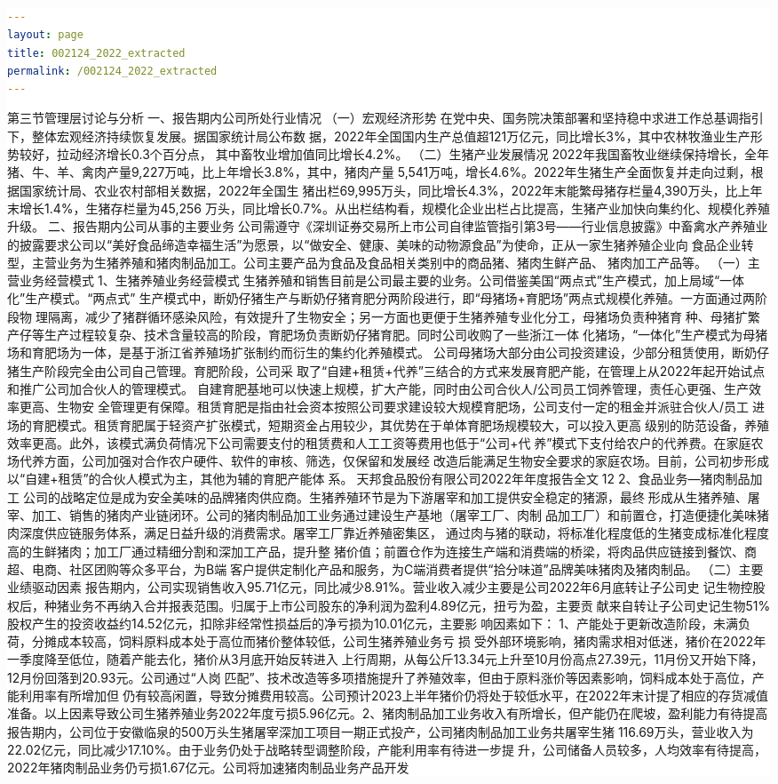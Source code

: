 ```yaml
---
layout: page
title: 002124_2022_extracted
permalink: /002124_2022_extracted
---
```


第三节管理层讨论与分析
一、报告期内公司所处行业情况
（一）宏观经济形势
在党中央、国务院决策部署和坚持稳中求进工作总基调指引下，整体宏观经济持续恢复发展。据国家统计局公布数
据，2022年全国国内生产总值超121万亿元，同比增长3%，其中农林牧渔业生产形势较好，拉动经济增长0.3个百分点，
其中畜牧业增加值同比增长4.2%。
（二）生猪产业发展情况
2022年我国畜牧业继续保持增长，全年猪、牛、羊、禽肉产量9,227万吨，比上年增长3.8%，其中，猪肉产量
5,541万吨，增长4.6%。2022年生猪生产全面恢复并走向过剩，根据国家统计局、农业农村部相关数据，2022年全国生
猪出栏69,995万头，同比增长4.3%，2022年末能繁母猪存栏量4,390万头，比上年末增长1.4%，生猪存栏量为45,256
万头，同比增长0.7%。从出栏结构看，规模化企业出栏占比提高，生猪产业加快向集约化、规模化养殖升级。
二、报告期内公司从事的主要业务
公司需遵守《深圳证券交易所上市公司自律监管指引第3号——行业信息披露》中畜禽水产养殖业的披露要求公司以“美好食品缔造幸福生活”为愿景，以“做安全、健康、美味的动物源食品”为使命，正从一家生猪养殖企业向
食品企业转型，主营业务为生猪养殖和猪肉制品加工。公司主要产品为食品及食品相关类别中的商品猪、猪肉生鲜产品、
猪肉加工产品等。
（一）主营业务经营模式
1、生猪养殖业务经营模式
生猪养殖和销售目前是公司最主要的业务。公司借鉴美国“两点式”生产模式，加上局域“一体化”生产模式。“两点式”
生产模式中，断奶仔猪生产与断奶仔猪育肥分两阶段进行，即“母猪场+育肥场”两点式规模化养殖。一方面通过两阶段物
理隔离，减少了猪群循环感染风险，有效提升了生物安全；另一方面也更便于生猪养殖专业化分工，母猪场负责种猪育
种、母猪扩繁产仔等生产过程较复杂、技术含量较高的阶段，育肥场负责断奶仔猪育肥。同时公司收购了一些浙江一体
化猪场，“一体化”生产模式为母猪场和育肥场为一体，是基于浙江省养殖场扩张制约而衍生的集约化养殖模式。
公司母猪场大部分由公司投资建设，少部分租赁使用，断奶仔猪生产阶段完全由公司自己管理。育肥阶段，公司采
取了“自建+租赁+代养”三结合的方式来发展育肥产能，在管理上从2022年起开始试点和推广公司加合伙人的管理模式。
自建育肥基地可以快速上规模，扩大产能，同时由公司合伙人/公司员工饲养管理，责任心更强、生产效率更高、生物安
全管理更有保障。租赁育肥是指由社会资本按照公司要求建设较大规模育肥场，公司支付一定的租金并派驻合伙人/员工
进场的育肥模式。租赁育肥属于轻资产扩张模式，短期资金占用较少，其优势在于单体育肥场规模较大，可以投入更高
级别的防范设备，养殖效率更高。此外，该模式满负荷情况下公司需要支付的租赁费和人工工资等费用也低于“公司+代
养”模式下支付给农户的代养费。在家庭农场代养方面，公司加强对合作农户硬件、软件的审核、筛选，仅保留和发展经
改造后能满足生物安全要求的家庭农场。目前，公司初步形成以“自建+租赁”的合伙人模式为主，其他为辅的育肥产能体
系。
天邦食品股份有限公司2022年年度报告全文
12
2、食品业务—猪肉制品加工
公司的战略定位是成为安全美味的品牌猪肉供应商。生猪养殖环节是为下游屠宰和加工提供安全稳定的猪源，最终
形成从生猪养殖、屠宰、加工、销售的猪肉产业链闭环。公司的猪肉制品加工业务通过建设生产基地（屠宰工厂、肉制
品加工厂）和前置仓，打造便捷化美味猪肉深度供应链服务体系，满足日益升级的消费需求。屠宰工厂靠近养殖密集区，
通过肉与猪的联动，将标准化程度低的生猪变成标准化程度高的生鲜猪肉；加工厂通过精细分割和深加工产品，提升整
猪价值；前置仓作为连接生产端和消费端的桥梁，将肉品供应链接到餐饮、商超、电商、社区团购等众多平台，为B端
客户提供定制化产品和服务，为C端消费者提供“拾分味道”品牌美味猪肉及猪肉制品。
（二）主要业绩驱动因素
报告期内，公司实现销售收入95.71亿元，同比减少8.91%。营业收入减少主要是公司2022年6月底转让子公司史
记生物控股权后，种猪业务不再纳入合并报表范围。归属于上市公司股东的净利润为盈利4.89亿元，扭亏为盈，主要贡
献来自转让子公司史记生物51%股权产生的投资收益约14.52亿元，扣除非经常性损益后的净亏损为10.01亿元，主要影
响因素如下：
1、产能处于更新改造阶段，未满负荷，分摊成本较高，饲料原料成本处于高位而猪价整体较低，公司生猪养殖业务亏
损
受外部环境影响，猪肉需求相对低迷，猪价在2022年一季度降至低位，随着产能去化，猪价从3月底开始反转进入
上行周期，从每公斤13.34元上升至10月份高点27.39元，11月份又开始下降，12月份回落到20.93元。公司通过“人岗
匹配”、技术改造等多项措施提升了养殖效率，但由于原料涨价等因素影响，饲料成本处于高位，产能利用率有所增加但
仍有较高闲置，导致分摊费用较高。公司预计2023上半年猪价仍将处于较低水平，在2022年末计提了相应的存货减值
准备。以上因素导致公司生猪养殖业务2022年度亏损5.96亿元。2、猪肉制品加工业务收入有所增长，但产能仍在爬坡，盈利能力有待提高
报告期内，公司位于安徽临泉的500万头生猪屠宰深加工项目一期正式投产，公司猪肉制品加工业务共屠宰生猪
116.69万头，营业收入为22.02亿元，同比减少17.10%。由于业务仍处于战略转型调整阶段，产能利用率有待进一步提
升，公司储备人员较多，人均效率有待提高，2022年猪肉制品业务仍亏损1.67亿元。公司将加速猪肉制品业务产品开发
